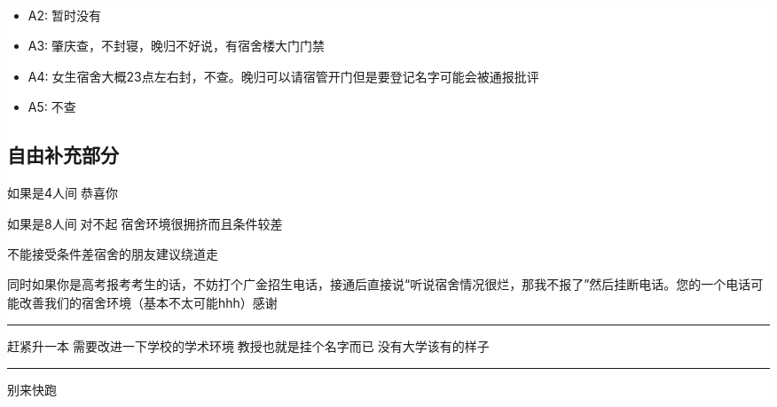 - A2: 暂时没有

- A3: 肇庆查，不封寝，晚归不好说，有宿舍楼大门门禁

- A4: 女生宿舍大概23点左右封，不查。晚归可以请宿管开门但是要登记名字可能会被通报批评

- A5: 不查

## 自由补充部分

如果是4人间 恭喜你

如果是8人间 对不起 宿舍环境很拥挤而且条件较差

不能接受条件差宿舍的朋友建议绕道走

同时如果你是高考报考考生的话，不妨打个广金招生电话，接通后直接说“听说宿舍情况很烂，那我不报了”然后挂断电话。您的一个电话可能改善我们的宿舍环境（基本不太可能hhh）感谢

***

赶紧升一本 需要改进一下学校的学术环境 教授也就是挂个名字而已 没有大学该有的样子

***

别来快跑